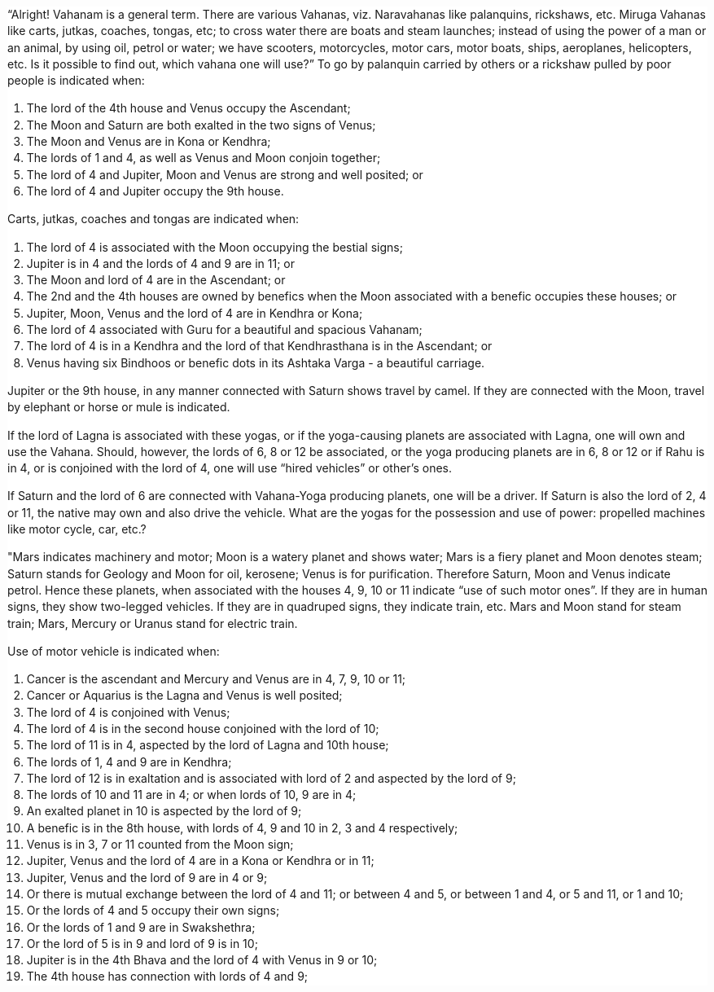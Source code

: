 “Alright! Vahanam is a general term. There are various Vahanas, viz. Naravahanas like palanquins, rickshaws, etc. Miruga Vahanas like carts, jutkas, coaches, tongas, etc; to cross water there are boats and steam launches; instead of using the power of a man or an animal, by using oil, petrol or water; we have scooters, motorcycles, motor cars, motor boats, ships, aeroplanes, helicopters, etc. Is it possible to find out, which vahana one will use?”
To go by palanquin carried by others or a rickshaw pulled by poor people is indicated when:

1. The lord of the 4th house and Venus occupy the Ascendant;
2. The Moon and Saturn are both exalted in the two signs of Venus;
3. The Moon and Venus are in Kona or Kendhra;
4. The lords of 1 and 4, as well as Venus and Moon conjoin together;
5. The lord of 4 and Jupiter, Moon and Venus are strong and well posited; or
6. The lord of 4 and Jupiter occupy the 9th house.

Carts, jutkas, coaches and tongas are indicated when:

1. The lord of 4 is associated with the Moon occupying the bestial signs;
2. Jupiter is in 4 and the lords of 4 and 9 are in 11; or
3. The Moon and lord of 4 are in the Ascendant; or
4. The 2nd and the 4th houses are owned by benefics when the Moon associated with a benefic occupies these houses; or
5. Jupiter, Moon, Venus and the lord of 4 are in Kendhra or Kona;
6. The lord of 4 associated with Guru for a beautiful and spacious Vahanam;
7. The lord of 4 is in a Kendhra and the lord of that Kendhrasthana is in the Ascendant; or
8. Venus having six Bindhoos or benefic dots in its Ashtaka Varga - a beautiful carriage.

Jupiter or the 9th house, in any manner connected with Saturn shows travel by camel. If they are connected with the Moon, travel by elephant or horse or mule is indicated.

If the lord of Lagna is associated with these yogas, or if the yoga-causing planets are associated with Lagna, one will own and use the Vahana. Should, however, the lords of 6, 8 or 12 be associated, or the yoga producing planets are in 6, 8 or 12 or if Rahu is in 4, or is conjoined with the lord of 4, one will use “hired vehicles” or other’s ones.

If Saturn and the lord of 6 are connected with Vahana-Yoga producing planets, one will be a driver. If Saturn is also the lord of 2, 4 or 11, the native may own and also drive the vehicle.
What are the yogas for the possession and use of power: propelled machines like motor cycle, car, etc.?

"Mars indicates machinery and motor; Moon is a watery planet and shows water; Mars is a fiery planet and Moon denotes steam; Saturn stands for Geology and Moon for oil, kerosene; Venus is for purification. Therefore Saturn, Moon and Venus indicate petrol. Hence these planets, when associated with the houses 4, 9, 10 or 11 indicate “use of such motor ones”. If they are in human signs, they show two-legged vehicles. If they are in quadruped signs, they indicate train, etc. Mars and Moon stand for steam train; Mars, Mercury or Uranus stand for electric train.

Use of motor vehicle is indicated when:

1. Cancer is the ascendant and Mercury and Venus are in 4, 7, 9, 10 or 11;
2. Cancer or Aquarius is the Lagna and Venus is well posited;
3. The lord of 4 is conjoined with Venus;
4. The lord of 4 is in the second house conjoined with the lord of 10;
5. The lord of 11 is in 4, aspected by the lord of Lagna and 10th house;
6. The lords of 1, 4 and 9 are in Kendhra;
7. The lord of 12 is in exaltation and is associated with lord of 2 and aspected by the lord of 9;
8. The lords of 10 and 11 are in 4; or when lords of 10, 9 are in 4;
9. An exalted planet in 10 is aspected by the lord of 9;
10. A benefic is in the 8th house, with lords of 4, 9 and 10 in 2, 3 and 4 respectively;
11. Venus is in 3, 7 or 11 counted from the Moon sign;
12. Jupiter, Venus and the lord of 4 are in a Kona or Kendhra or in 11;
13. Jupiter, Venus and the lord of 9 are in 4 or 9;
14. Or there is mutual exchange between the lord of 4 and 11; or between 4 and 5, or between 1 and 4, or 5 and 11, or 1 and 10;
15. Or the lords of 4 and 5 occupy their own signs;
16. Or the lords of 1 and 9 are in Swakshethra;
17. Or the lord of 5 is in 9 and lord of 9 is in 10;
18. Jupiter is in the 4th Bhava and the lord of 4 with Venus in 9 or 10;
19. The 4th house has connection with lords of 4 and 9;